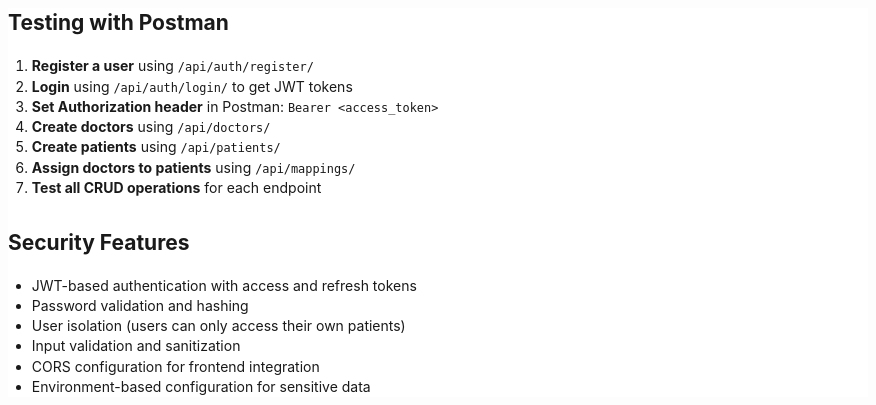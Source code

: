 ## Testing with Postman

1. **Register a user** using `/api/auth/register/`
2. **Login** using `/api/auth/login/` to get JWT tokens
3. **Set Authorization header** in Postman: `Bearer <access_token>`
4. **Create doctors** using `/api/doctors/`
5. **Create patients** using `/api/patients/`
6. **Assign doctors to patients** using `/api/mappings/`
7. **Test all CRUD operations** for each endpoint

## Security Features

- JWT-based authentication with access and refresh tokens
- Password validation and hashing
- User isolation (users can only access their own patients)
- Input validation and sanitization
- CORS configuration for frontend integration
- Environment-based configuration for sensitive data
